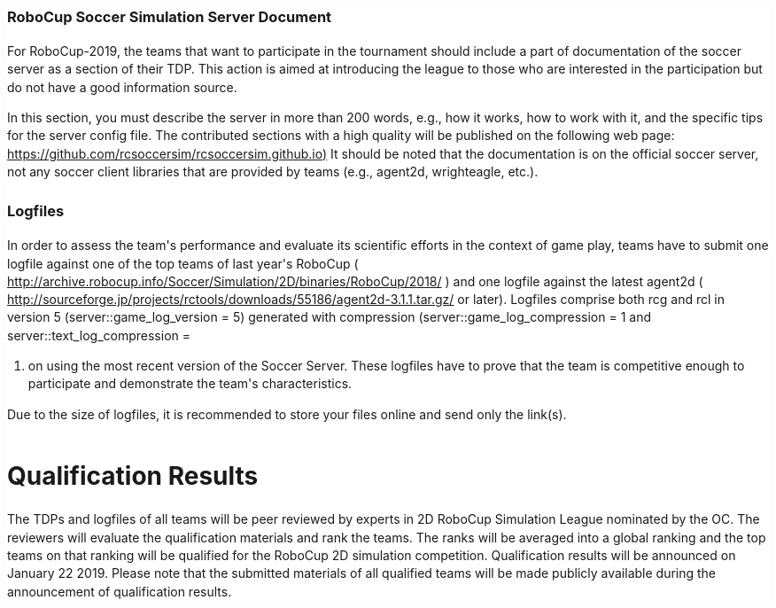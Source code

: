 

### RoboCup Soccer Simulation Server Document

For RoboCup-2019, the teams that want to participate in the tournament
should include a part of documentation of the soccer server as a
section of their TDP. This action is aimed at introducing the league
to those who are interested in the participation but do not have a
good information source.

In this section, you must describe the server in more than 200 words,
e.g., how it works, how to work with it, and the specific tips for the
server config file.
The contributed sections with a high quality will be published on the
following web page: [https://github.com/rcsoccersim/rcsoccersim.github.io)](https://github.com/rcsoccersim/rcsoccersim.github.io)
It should be noted that the documentation is on the official soccer
server, not any soccer client libraries that are provided by teams
(e.g., agent2d, wrighteagle, etc.).


### Logfiles

In order to assess the team's performance and evaluate its scientific
efforts in the context of game play, teams have to submit one logfile
against one of the top teams of last year's RoboCup
(
http://archive.robocup.info/Soccer/Simulation/2D/binaries/RoboCup/2018/
)
and one logfile against the latest agent2d
(
http://sourceforge.jp/projects/rctools/downloads/55186/agent2d-3.1.1.tar.gz/
or later). Logfiles comprise both rcg and rcl in version 5
(server::game_log_version = 5) generated with compression
(server::game_log_compression = 1 and server::text_log_compression =
1) on using the most recent version of the Soccer Server. These
logfiles have to prove that the team is competitive enough to
participate and demonstrate the team's characteristics.

Due to the size of logfiles, it is recommended to store your files online
and send only the link(s).


# Qualification Results

The TDPs and logfiles of all teams will be peer reviewed by experts in
2D RoboCup Simulation League nominated by the OC. The reviewers will
evaluate the qualification materials and rank the teams. The ranks
will be averaged into a global ranking and the top teams on that
ranking will be qualified for the RoboCup 2D simulation competition.
Qualification results will be announced on January 22 2019. Please
note that the submitted materials of all qualified teams will be
made publicly available during the announcement of qualification
results.
